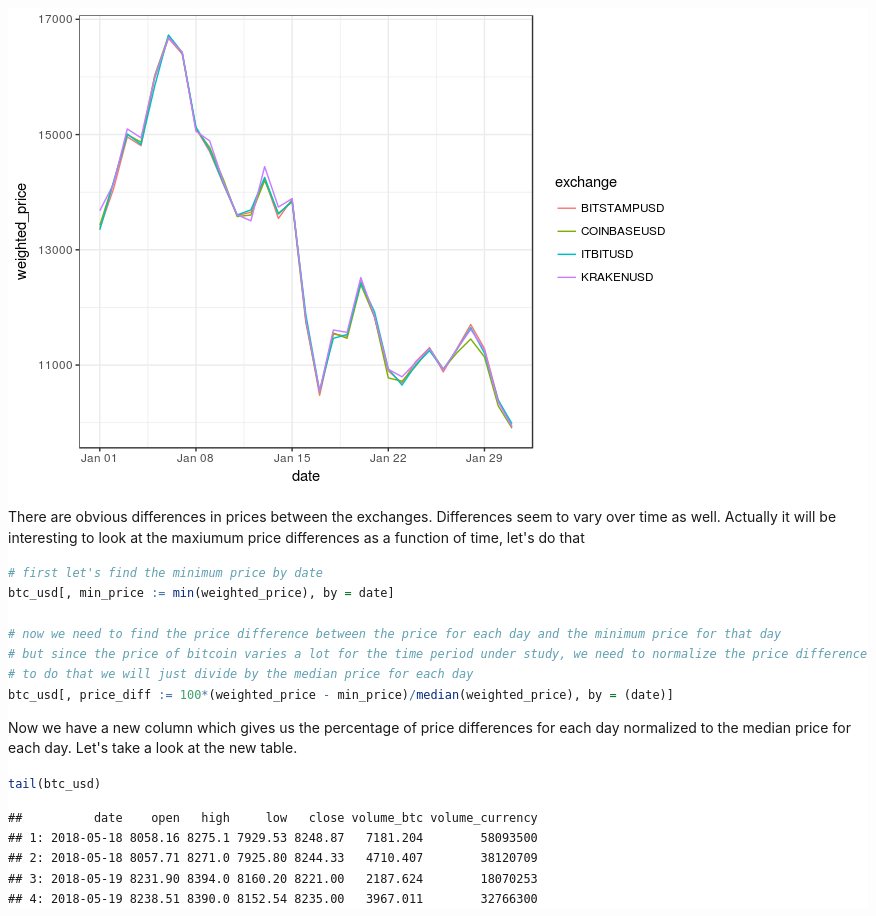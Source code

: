 ![](crypto_notebook_part1_files/figure-markdown_github/unnamed-chunk-7-1.png)

There are obvious differences in prices between the exchanges. Differences seem to vary over time as well. Actually it will be interesting to look at the maxiumum price differences as a function of time, let's do that

``` r
# first let's find the minimum price by date
btc_usd[, min_price := min(weighted_price), by = date]

# now we need to find the price difference between the price for each day and the minimum price for that day
# but since the price of bitcoin varies a lot for the time period under study, we need to normalize the price difference
# to do that we will just divide by the median price for each day
btc_usd[, price_diff := 100*(weighted_price - min_price)/median(weighted_price), by = (date)]
```

Now we have a new column which gives us the percentage of price differences for each day normalized to the median price for each day. Let's take a look at the new table.

``` r
tail(btc_usd)
```

    ##          date    open   high     low   close volume_btc volume_currency
    ## 1: 2018-05-18 8058.16 8275.1 7929.53 8248.87   7181.204        58093500
    ## 2: 2018-05-18 8057.71 8271.0 7925.80 8244.33   4710.407        38120709
    ## 3: 2018-05-19 8231.90 8394.0 8160.20 8221.00   2187.624        18070253
    ## 4: 2018-05-19 8238.51 8390.0 8152.54 8235.00   3967.011        32766300